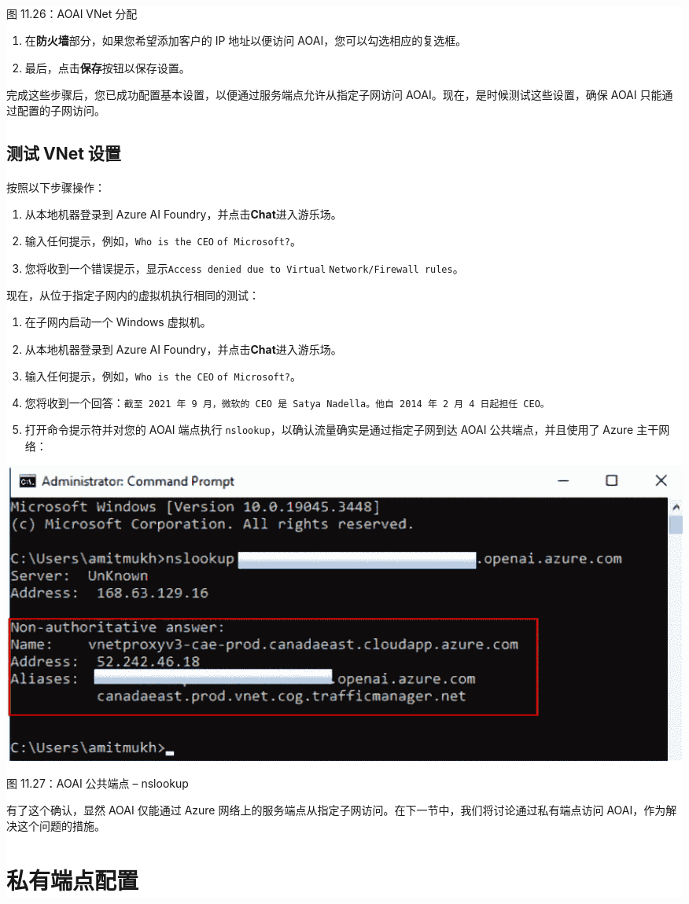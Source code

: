 图 11.26：AOAI VNet 分配

1.  在**防火墙**部分，如果您希望添加客户的 IP 地址以便访问 AOAI，您可以勾选相应的复选框。

1.  最后，点击**保存**按钮以保存设置。

完成这些步骤后，您已成功配置基本设置，以便通过服务端点允许从指定子网访问 AOAI。现在，是时候测试这些设置，确保 AOAI 只能通过配置的子网访问。

## 测试 VNet 设置

按照以下步骤操作：

1.  从本地机器登录到 Azure AI Foundry，并点击**Chat**进入游乐场。

1.  输入任何提示，例如，`Who is the CEO` `of Microsoft?`。

1.  您将收到一个错误提示，显示`Access denied due to Virtual` `Network/Firewall rules`。

现在，从位于指定子网内的虚拟机执行相同的测试：

1.  在子网内启动一个 Windows 虚拟机。

1.  从本地机器登录到 Azure AI Foundry，并点击**Chat**进入游乐场。

1.  输入任何提示，例如，`Who is the CEO` `of Microsoft?`。

1.  您将收到一个回答：`截至 2021 年 9 月，微软的 CEO 是 Satya Nadella。他自 2014 年 2 月 4 日起担任 CEO。`

1.  打开命令提示符并对您的 AOAI 端点执行 `nslookup`，以确认流量确实是通过指定子网到达 AOAI 公共端点，并且使用了 Azure 主干网络：

![图 11.27：AOAI 公共端点 – nslookup](img/B21019_11_27.jpg)

图 11.27：AOAI 公共端点 – nslookup

有了这个确认，显然 AOAI 仅能通过 Azure 网络上的服务端点从指定子网访问。在下一节中，我们将讨论通过私有端点访问 AOAI，作为解决这个问题的措施。

# 私有端点配置
